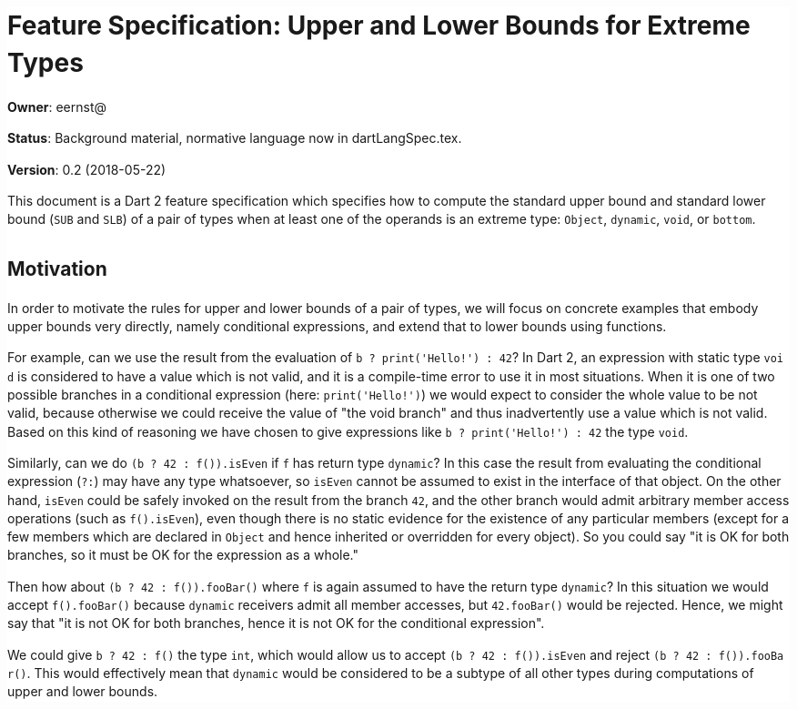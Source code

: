 # Feature Specification: Upper and Lower Bounds for Extreme Types

**Owner**: eernst@

**Status**: Background material, normative language now in dartLangSpec.tex.

**Version**: 0.2 (2018-05-22)


This document is a Dart 2 feature specification which specifies how to
compute the standard upper bound and standard lower bound (`SUB` and `SLB`)
of a pair of types when at least one of the operands is an extreme type:
`Object`, `dynamic`, `void`, or `bottom`.


## Motivation

In order to motivate the rules for upper and lower bounds of a pair of
types, we will focus on concrete examples that embody upper bounds very
directly, namely conditional expressions, and extend that to lower bounds
using functions.

For example, can we use the result from the evaluation of `b ?
print('Hello!') : 42`?  In Dart 2, an expression with static type `void` is
considered to have a value which is not valid, and it is a compile-time
error to use it in most situations. When it is one of two possible branches
in a conditional expression (here: `print('Hello!')`) we would expect to
consider the whole value to be not valid, because otherwise we could
receive the value of "the void branch" and thus inadvertently use a value
which is not valid. Based on this kind of reasoning we have chosen to give
expressions like `b ? print('Hello!') : 42` the type `void`.

Similarly, can we do `(b ? 42 : f()).isEven` if `f` has return type
`dynamic`? In this case the result from evaluating the conditional
expression (`?:`) may have any type whatsoever, so `isEven` cannot be
assumed to exist in the interface of that object. On the other hand,
`isEven` could be safely invoked on the result from the branch `42`, and
the other branch would admit arbitrary member access operations (such as
`f().isEven`), even though there is no static evidence for the existence of
any particular members (except for a few members which are declared in
`Object` and hence inherited or overridden for every object). So you could
say "it is OK for both branches, so it must be OK for the expression as a
whole."

Then how about `(b ? 42 : f()).fooBar()` where `f` is again assumed to have
the return type `dynamic`? In this situation we would accept `f().fooBar()`
because `dynamic` receivers admit all member accesses, but `42.fooBar()`
would be rejected. Hence, we might say that "it is not OK for both
branches, hence it is not OK for the conditional expression".

We could give `b ? 42 : f()` the type `int`, which would allow us to accept
`(b ? 42 : f()).isEven` and reject `(b ? 42 : f()).fooBar()`. This would
effectively mean that `dynamic` would be considered to be a subtype of all
other types during computations of upper and lower bounds.

